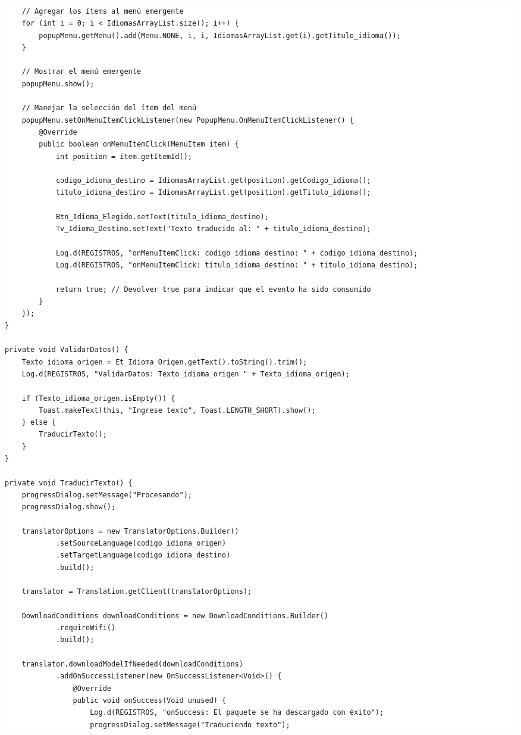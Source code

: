         // Agregar los ítems al menú emergente
        for (int i = 0; i < IdiomasArrayList.size(); i++) {
            popupMenu.getMenu().add(Menu.NONE, i, i, IdiomasArrayList.get(i).getTitulo_idioma());
        }

        // Mostrar el menú emergente
        popupMenu.show();

        // Manejar la selección del ítem del menú
        popupMenu.setOnMenuItemClickListener(new PopupMenu.OnMenuItemClickListener() {
            @Override
            public boolean onMenuItemClick(MenuItem item) {
                int position = item.getItemId();

                codigo_idioma_destino = IdiomasArrayList.get(position).getCodigo_idioma();
                titulo_idioma_destino = IdiomasArrayList.get(position).getTitulo_idioma();

                Btn_Idioma_Elegido.setText(titulo_idioma_destino);
                Tv_Idioma_Destino.setText("Texto traducido al: " + titulo_idioma_destino);

                Log.d(REGISTROS, "onMenuItemClick: codigo_idioma_destino: " + codigo_idioma_destino);
                Log.d(REGISTROS, "onMenuItemClick: titulo_idioma_destino: " + titulo_idioma_destino);

                return true; // Devolver true para indicar que el evento ha sido consumido
            }
        });
    }

    private void ValidarDatos() {
        Texto_idioma_origen = Et_Idioma_Origen.getText().toString().trim();
        Log.d(REGISTROS, "ValidarDatos: Texto_idioma_origen " + Texto_idioma_origen);

        if (Texto_idioma_origen.isEmpty()) {
            Toast.makeText(this, "Ingrese texto", Toast.LENGTH_SHORT).show();
        } else {
            TraducirTexto();
        }
    }

    private void TraducirTexto() {
        progressDialog.setMessage("Procesando");
        progressDialog.show();

        translatorOptions = new TranslatorOptions.Builder()
                .setSourceLanguage(codigo_idioma_origen)
                .setTargetLanguage(codigo_idioma_destino)
                .build();

        translator = Translation.getClient(translatorOptions);

        DownloadConditions downloadConditions = new DownloadConditions.Builder()
                .requireWifi()
                .build();

        translator.downloadModelIfNeeded(downloadConditions)
                .addOnSuccessListener(new OnSuccessListener<Void>() {
                    @Override
                    public void onSuccess(Void unused) {
                        Log.d(REGISTROS, "onSuccess: El paquete se ha descargado con éxito");
                        progressDialog.setMessage("Traduciendo texto");
